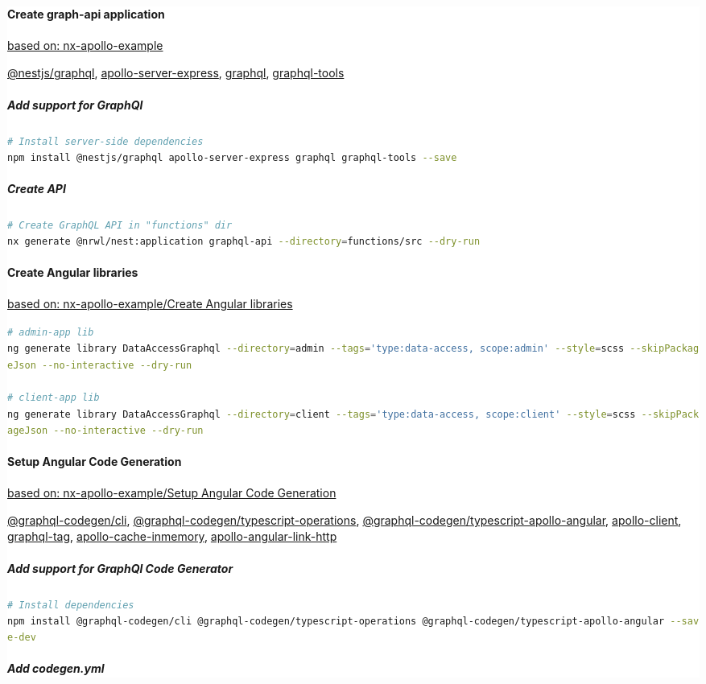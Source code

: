 #### Create graph-api application

[based on: nx-apollo-example](https://github.com/nrwl/nx-apollo-example)

[@nestjs/graphql](https://www.npmjs.com/package/@nestjs/graphql), [apollo-server-express](https://www.npmjs.com/package/apollo-server-express), [graphql](https://www.npmjs.com/package/graphql), [graphql-tools](https://www.npmjs.com/package/graphql-tools)

##### Add support for GraphQl

```bash
# Install server-side dependencies
npm install @nestjs/graphql apollo-server-express graphql graphql-tools --save
```

##### Create API

```bash
# Create GraphQL API in "functions" dir
nx generate @nrwl/nest:application graphql-api --directory=functions/src --dry-run
```

#### Create Angular libraries

[based on: nx-apollo-example/Create Angular libraries](https://github.com/nrwl/nx-apollo-example)

```bash
# admin-app lib
ng generate library DataAccessGraphql --directory=admin --tags='type:data-access, scope:admin' --style=scss --skipPackageJson --no-interactive --dry-run

# client-app lib
ng generate library DataAccessGraphql --directory=client --tags='type:data-access, scope:client' --style=scss --skipPackageJson --no-interactive --dry-run
```

#### Setup Angular Code Generation

[based on: nx-apollo-example/Setup Angular Code Generation](https://github.com/nrwl/nx-apollo-example)

[@graphql-codegen/cli](https://github.com/dotansimha/graphql-code-generator), [@graphql-codegen/typescript-operations](https://www.npmjs.com/package/@graphql-codegen/typescript-operations), [@graphql-codegen/typescript-apollo-angular](https://www.npmjs.com/package/@graphql-codegen/typescript-apollo-angular), [apollo-client](https://www.npmjs.com/package/apollo-client), [graphql-tag](https://www.npmjs.com/package/graphql-tag), [apollo-cache-inmemory](https://www.npmjs.com/package/apollo-cache-inmemory), [apollo-angular-link-http](https://www.npmjs.com/package/apollo-angular-link-http)

##### Add support for GraphQl Code Generator

```bash
# Install dependencies
npm install @graphql-codegen/cli @graphql-codegen/typescript-operations @graphql-codegen/typescript-apollo-angular --save-dev
```

##### Add codegen.yml
